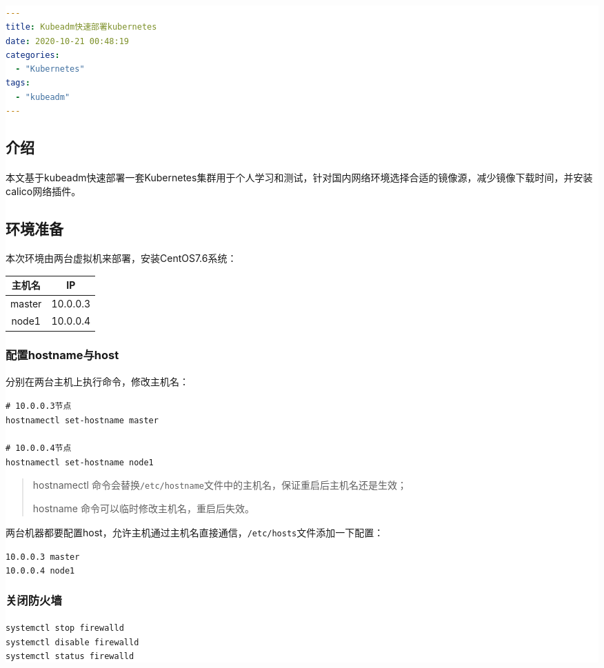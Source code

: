```yaml
---
title: Kubeadm快速部署kubernetes
date: 2020-10-21 00:48:19
categories:
  - "Kubernetes"
tags:
  - "kubeadm"
---
```


## 介绍

本文基于kubeadm快速部署一套Kubernetes集群用于个人学习和测试，针对国内网络环境选择合适的镜像源，减少镜像下载时间，并安装calico网络插件。



## 环境准备

本次环境由两台虚拟机来部署，安装CentOS7.6系统：

| 主机名 |    IP    |
| :----: | :------: |
| master | 10.0.0.3 |
| node1  | 10.0.0.4 |

### 配置hostname与host

分别在两台主机上执行命令，修改主机名：

```shell
# 10.0.0.3节点
hostnamectl set-hostname master

# 10.0.0.4节点
hostnamectl set-hostname node1
```

> hostnamectl 命令会替换`/etc/hostname`文件中的主机名，保证重启后主机名还是生效；
>
> hostname 命令可以临时修改主机名，重启后失效。

两台机器都要配置host，允许主机通过主机名直接通信，`/etc/hosts`文件添加一下配置：

```shell
10.0.0.3 master
10.0.0.4 node1
```

### 关闭防火墙

```shell
systemctl stop firewalld
systemctl disable firewalld
systemctl status firewalld
```

